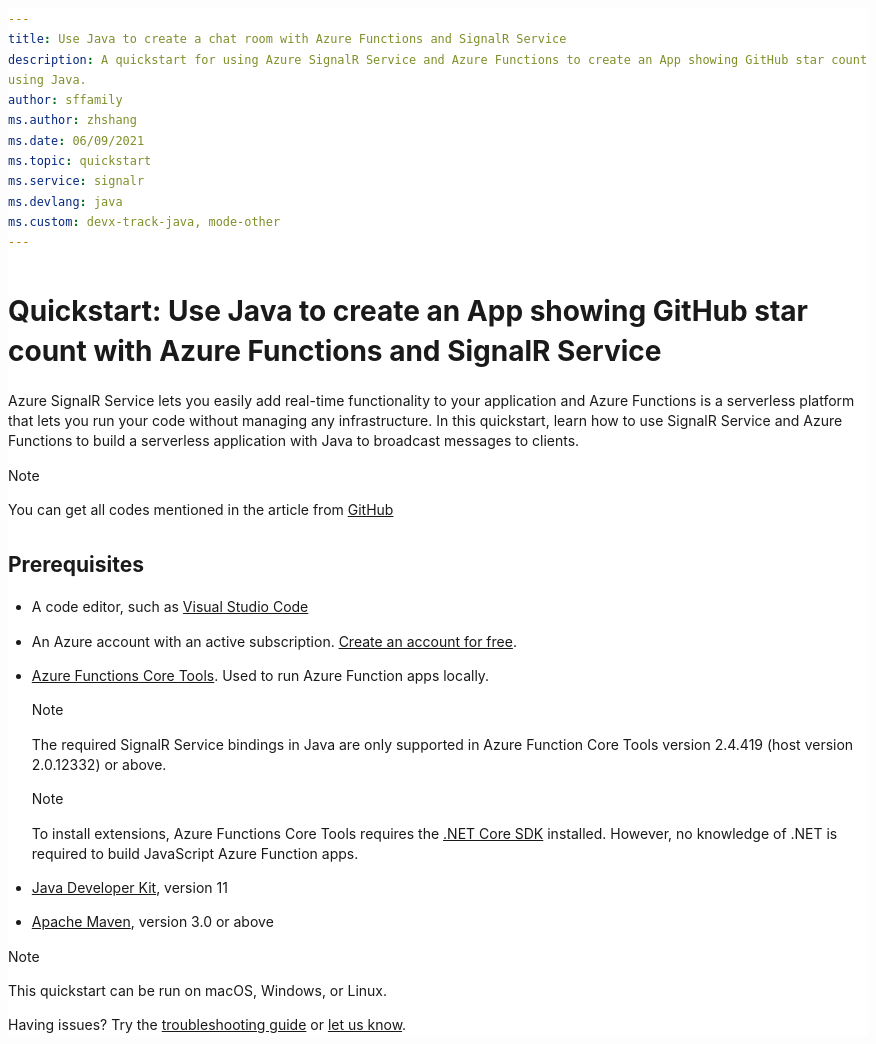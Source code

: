 ```yaml
---
title: Use Java to create a chat room with Azure Functions and SignalR Service
description: A quickstart for using Azure SignalR Service and Azure Functions to create an App showing GitHub star count using Java.
author: sffamily
ms.author: zhshang
ms.date: 06/09/2021
ms.topic: quickstart
ms.service: signalr
ms.devlang: java
ms.custom: devx-track-java, mode-other
---
```


# Quickstart: Use Java to create an App showing GitHub star count with Azure Functions and SignalR Service

Azure SignalR Service lets you easily add real-time functionality to your application and Azure Functions is a serverless platform that lets you run your code without managing any infrastructure. In this quickstart, learn how to use SignalR Service and Azure Functions to build a serverless application with Java to broadcast messages to clients.

> [!NOTE]
> You can get all codes mentioned in the article from [GitHub](https://github.com/aspnet/AzureSignalR-samples/tree/main/samples/QuickStartServerless/java)

## Prerequisites

- A code editor, such as [Visual Studio Code](https://code.visualstudio.com/)
- An Azure account with an active subscription. [Create an account for free](https://azure.microsoft.com/free/?ref=microsoft.com&utm_source=microsoft.com&utm_medium=docs&utm_campaign=visualstudio).
- [Azure Functions Core Tools](https://github.com/Azure/azure-functions-core-tools#installing). Used to run Azure Function apps locally.

   > [!NOTE]
   > The required SignalR Service bindings in Java are only supported in Azure Function Core Tools version 2.4.419 (host version 2.0.12332) or above.

   > [!NOTE]
   > To install extensions, Azure Functions Core Tools requires the [.NET Core SDK](https://dotnet.microsoft.com/download) installed. However, no knowledge of .NET is required to build JavaScript Azure Function apps.

- [Java Developer Kit](https://www.azul.com/downloads/zulu/), version 11
- [Apache Maven](https://maven.apache.org), version 3.0 or above

> [!NOTE]
> This quickstart can be run on macOS, Windows, or Linux.

Having issues? Try the [troubleshooting guide](signalr-howto-troubleshoot-guide.md) or [let us know](https://aka.ms/asrs/qsjava).

